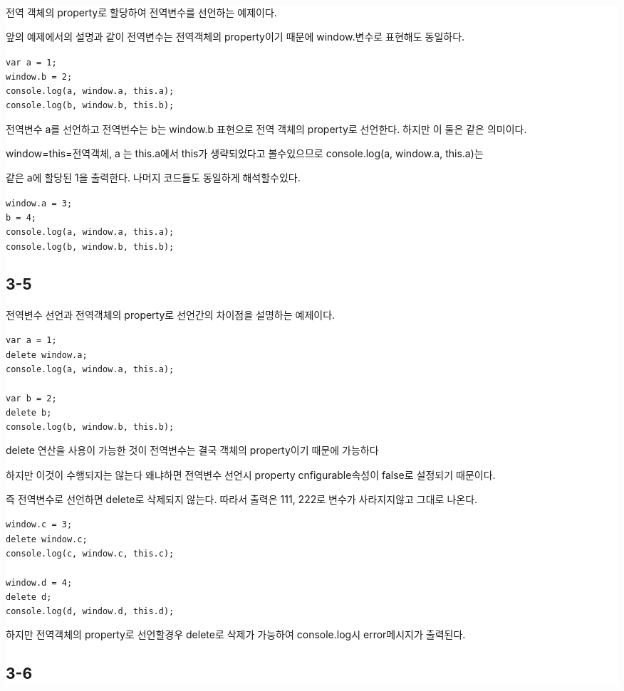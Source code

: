 전역 객체의 property로 할당하여 전역변수를 선언하는 예제이다.

앞의 예제에서의 설명과 같이 전역변수는 전역객체의 property이기 때문에 window.변수로 표현해도 동일하다.

```
var a = 1;
window.b = 2;
console.log(a, window.a, this.a);
console.log(b, window.b, this.b);
```

전역변수 a를 선언하고 전역번수는 b는 window.b 표현으로 전역 객체의 property로 선언한다. 하지만 이 둘은 같은 의미이다.

window=this=전역객체, a 는 this.a에서 this가 생략되었다고 볼수있으므로 console.log(a, window.a, this.a)는

같은 a에 할당된 1을 출력한다. 나머지 코드들도 동일하게 해석할수있다. 

```
window.a = 3;
b = 4;
console.log(a, window.a, this.a);
console.log(b, window.b, this.b);
```



## 3-5

전역변수 선언과 전역객체의 property로 선언간의 차이점을 설명하는 예제이다.

```
var a = 1;
delete window.a;
console.log(a, window.a, this.a);

var b = 2;
delete b;
console.log(b, window.b, this.b);
```

delete 연산을 사용이 가능한 것이 전역변수는 결국 객체의 property이기 때문에 가능하다

하지만 이것이 수행되지는 않는다 왜냐하면 전역변수 선언시 property cnfigurable속성이 false로 설정되기 때문이다.

즉 전역변수로 선언하면 delete로 삭제되지 않는다. 따라서 출력은 111, 222로 변수가 사라지지않고 그대로 나온다.

```
window.c = 3;
delete window.c;
console.log(c, window.c, this.c);

window.d = 4;
delete d;
console.log(d, window.d, this.d);
```

하지만 전역객체의 property로 선언할경우 delete로 삭제가 가능하여 console.log시 error메시지가 출력된다.


## 3-6 
